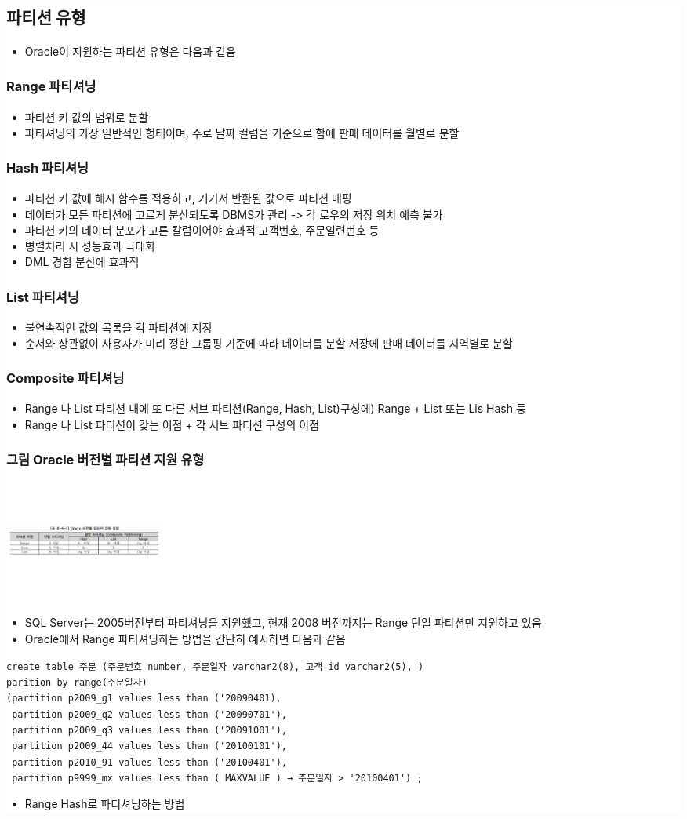## 파티션 유형
- Oracle이 지원하는 파티션 유형은 다음과 같음

### Range 파티셔닝
- 파티션 키 값의 범위로 분할
- 파티셔닝의 가장 일반적인 형태이며, 주로 날짜 컬럼을 기준으로 함에 판매 데이터를 월별로 분할

### Hash 파티셔닝
- 파티션 키 값에 해시 함수를 적용하고, 거기서 반환된 값으로 파티션 매핑
- 데이터가 모든 파티션에 고르게 분산되도록 DBMS가 관리 -> 각 로우의 저장 위치 예측 불가
- 파티션 키의 데이터 분포가 고른 칼럼이어야 효과적 고객번호, 주문일련번호 등
- 병렬처리 시 성능효과 극대화
- DML 경합 분산에 효과적

### List 파티셔닝
- 불연속적인 값의 목록을 각 파티션에 지정
- 순서와 상관없이 사용자가 미리 정한 그룹핑 기준에 따라 데이터를 분할 저장에 판매 데이터를 지역별로 분할

### Composite 파티셔닝
- Range 나 List 파티션 내에 또 다른 서브 파티션(Range, Hash, List)구성에) Range + List 또는 Lis Hash 등
- Range 나 List 파티션이 갖는 이점 + 각 서브 파티션 구성의 이점

### 그림 Oracle 버전별 파티션 지원 유형

<img src="../img/5/2.png" width = "200" height = "150">


- SQL Server는 2005버전부터 파티셔닝을 지원했고, 현재 2008 버전까지는 Range 단일 파티션만 지원하고 있음
- Oracle에서 Range 파티셔닝하는 방법을 간단히 예시하면 다음과 같음

```
create table 주문 (주문번호 number, 주문일자 varchar2(8), 고객 id varchar2(5), ) 
parition by range(주문일자) 
(partition p2009_g1 values less than ('20090401),
 partition p2009_q2 values less than ('20090701'),
 partition p2009_q3 values less than ('20091001'), 
 partition p2009_44 values less than ('20100101'), 
 partition p2010_91 values less than ('20100401'), 
 partition p9999_mx values less than ( MAXVALUE ) → 주문일자 > '20100401') ;
```

- Range Hash로 파티셔닝하는 방법
